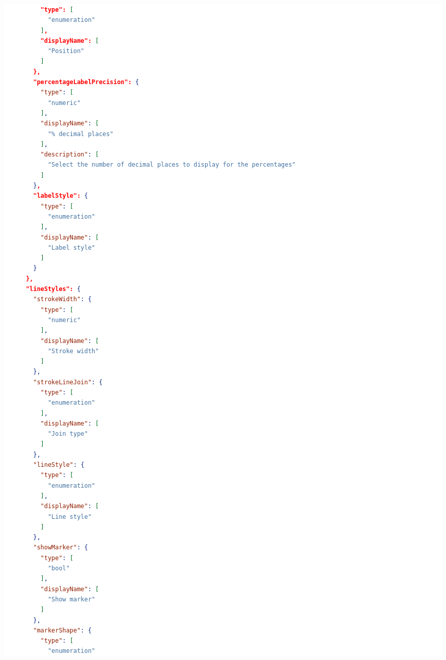 ```json
          "type": [
            "enumeration"
          ],
          "displayName": [
            "Position"
          ]
        },
        "percentageLabelPrecision": {
          "type": [
            "numeric"
          ],
          "displayName": [
            "% decimal places"
          ],
          "description": [
            "Select the number of decimal places to display for the percentages"
          ]
        },
        "labelStyle": {
          "type": [
            "enumeration"
          ],
          "displayName": [
            "Label style"
          ]
        }
      },
      "lineStyles": {
        "strokeWidth": {
          "type": [
            "numeric"
          ],
          "displayName": [
            "Stroke width"
          ]
        },
        "strokeLineJoin": {
          "type": [
            "enumeration"
          ],
          "displayName": [
            "Join type"
          ]
        },
        "lineStyle": {
          "type": [
            "enumeration"
          ],
          "displayName": [
            "Line style"
          ]
        },
        "showMarker": {
          "type": [
            "bool"
          ],
          "displayName": [
            "Show marker"
          ]
        },
        "markerShape": {
          "type": [
            "enumeration"
```